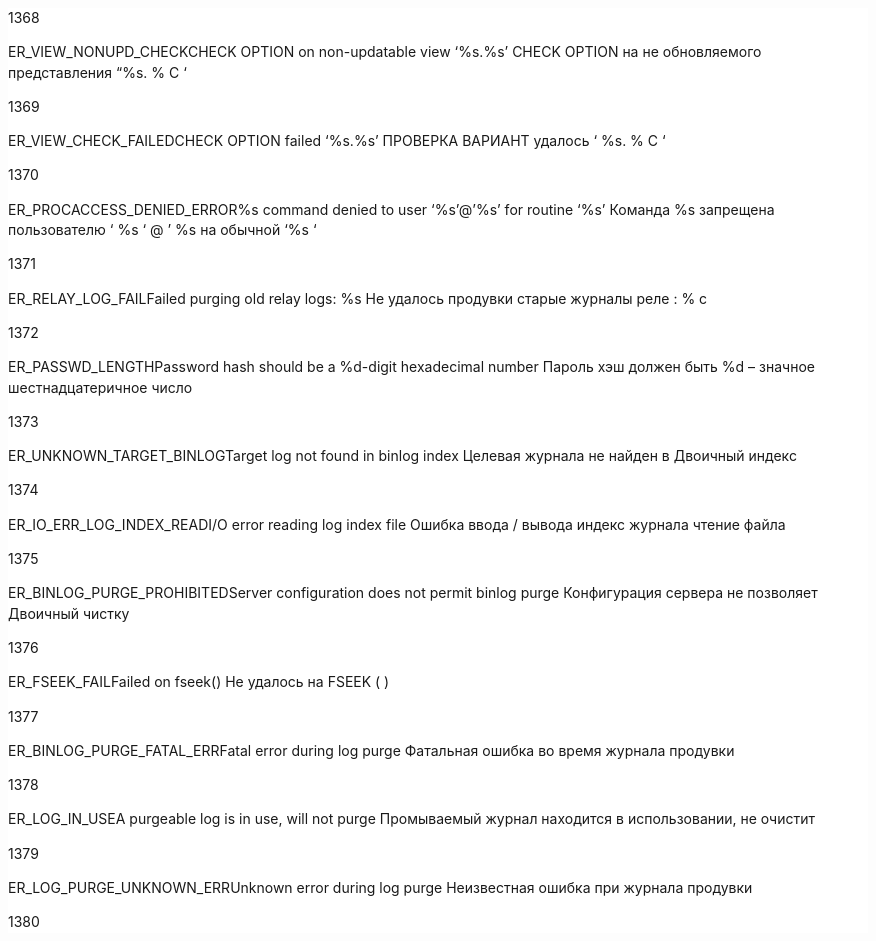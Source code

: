 1368

ER\_VIEW\_NONUPD\_CHECKCHECK OPTION on non\-updatable view ‘%s.%s’
CHECK OPTION на не обновляемого представления “%s. % С ‘

1369

ER\_VIEW\_CHECK\_FAILEDCHECK OPTION failed ‘%s.%s’
ПРОВЕРКА ВАРИАНТ удалось ‘ %s. % С ‘

1370

ER\_PROCACCESS\_DENIED\_ERROR%s command denied to user ‘%s’@’%s’ for routine ‘%s’
Команда %s запрещена пользователю ‘ %s ‘ @ ​​’ %s на обычной ‘%s ‘

1371

ER\_RELAY\_LOG\_FAILFailed purging old relay logs: %s
Не удалось продувки старые журналы реле : % с

1372

ER\_PASSWD\_LENGTHPassword hash should be a %d\-digit hexadecimal number
Пароль хэш должен быть %d – значное шестнадцатеричное число

1373

ER\_UNKNOWN\_TARGET\_BINLOGTarget log not found in binlog index
Целевая журнала не найден в Двоичный индекс

1374

ER\_IO\_ERR\_LOG\_INDEX\_READI/O error reading log index file
Ошибка ввода / вывода индекс журнала чтение файла

1375

ER\_BINLOG\_PURGE\_PROHIBITEDServer configuration does not permit binlog purge
Конфигурация сервера не позволяет Двоичный чистку

1376

ER\_FSEEK\_FAILFailed on fseek()
Не удалось на FSEEK ( )

1377

ER\_BINLOG\_PURGE\_FATAL\_ERRFatal error during log purge
Фатальная ошибка во время журнала продувки

1378

ER\_LOG\_IN\_USEA purgeable log is in use, will not purge
Промываемый журнал находится в использовании, не очистит

1379

ER\_LOG\_PURGE\_UNKNOWN\_ERRUnknown error during log purge
Неизвестная ошибка при журнала продувки

1380
